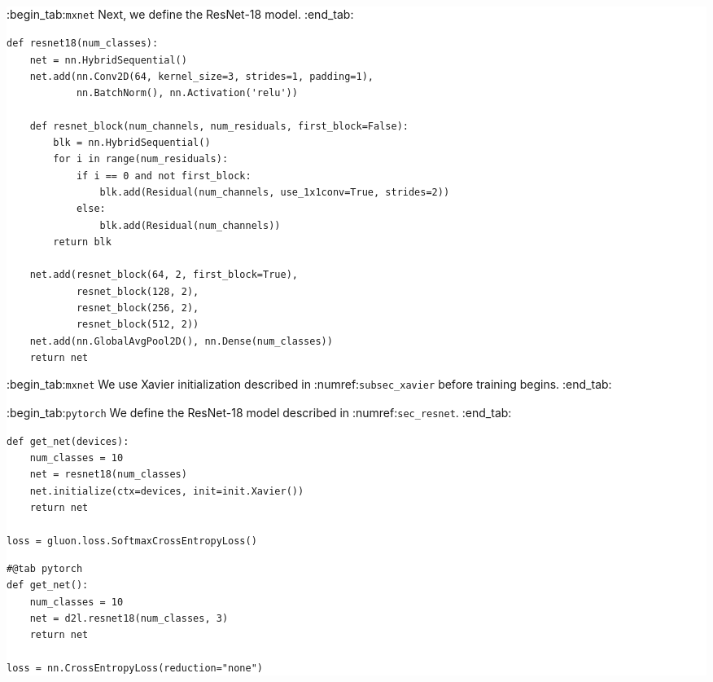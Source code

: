 ```{.python .input}
```

:begin_tab:`mxnet`
Next, we define the ResNet-18 model.
:end_tab:

```{.python .input}
def resnet18(num_classes):
    net = nn.HybridSequential()
    net.add(nn.Conv2D(64, kernel_size=3, strides=1, padding=1),
            nn.BatchNorm(), nn.Activation('relu'))

    def resnet_block(num_channels, num_residuals, first_block=False):
        blk = nn.HybridSequential()
        for i in range(num_residuals):
            if i == 0 and not first_block:
                blk.add(Residual(num_channels, use_1x1conv=True, strides=2))
            else:
                blk.add(Residual(num_channels))
        return blk

    net.add(resnet_block(64, 2, first_block=True),
            resnet_block(128, 2),
            resnet_block(256, 2),
            resnet_block(512, 2))
    net.add(nn.GlobalAvgPool2D(), nn.Dense(num_classes))
    return net
```

:begin_tab:`mxnet`
We use Xavier initialization described in :numref:`subsec_xavier` before training begins.
:end_tab:

:begin_tab:`pytorch`
We define the ResNet-18 model described in
:numref:`sec_resnet`.
:end_tab:

```{.python .input}
def get_net(devices):
    num_classes = 10
    net = resnet18(num_classes)
    net.initialize(ctx=devices, init=init.Xavier())
    return net

loss = gluon.loss.SoftmaxCrossEntropyLoss()
```

```{.python .input}
#@tab pytorch
def get_net():
    num_classes = 10
    net = d2l.resnet18(num_classes, 3)
    return net

loss = nn.CrossEntropyLoss(reduction="none")
```
